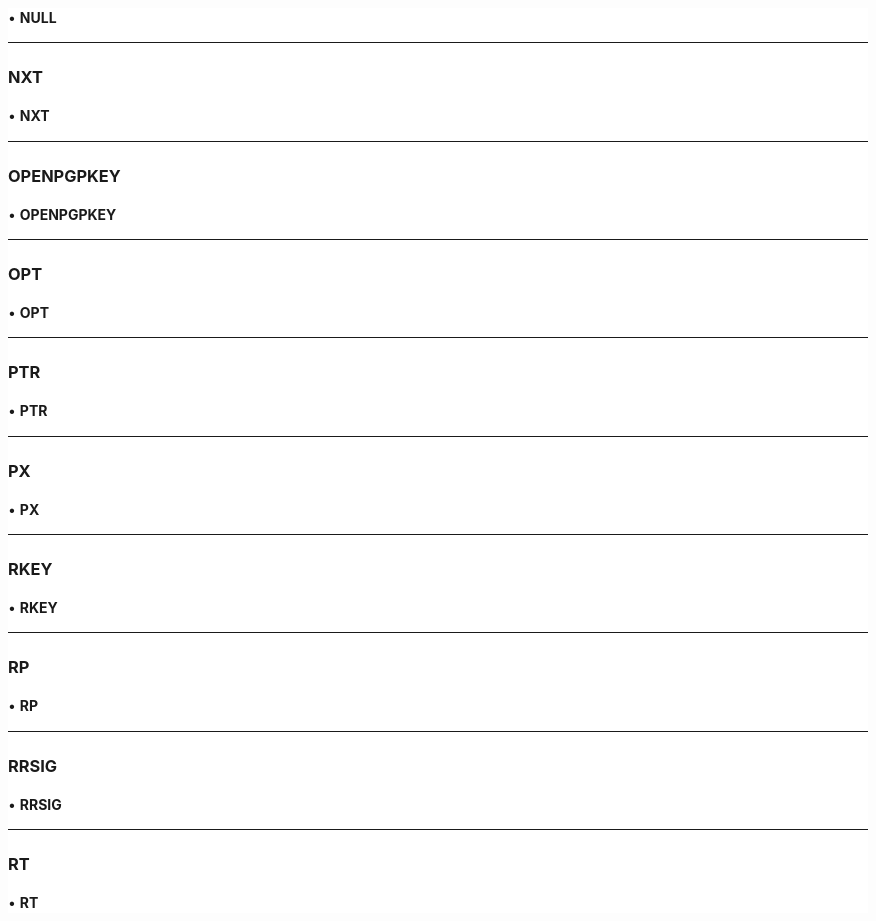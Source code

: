 • **NULL**

___

### <a id="nxt" name="nxt"></a> NXT

• **NXT**

___

### <a id="openpgpkey" name="openpgpkey"></a> OPENPGPKEY

• **OPENPGPKEY**

___

### <a id="opt" name="opt"></a> OPT

• **OPT**

___

### <a id="ptr" name="ptr"></a> PTR

• **PTR**

___

### <a id="px" name="px"></a> PX

• **PX**

___

### <a id="rkey" name="rkey"></a> RKEY

• **RKEY**

___

### <a id="rp" name="rp"></a> RP

• **RP**

___

### <a id="rrsig" name="rrsig"></a> RRSIG

• **RRSIG**

___

### <a id="rt" name="rt"></a> RT

• **RT**
